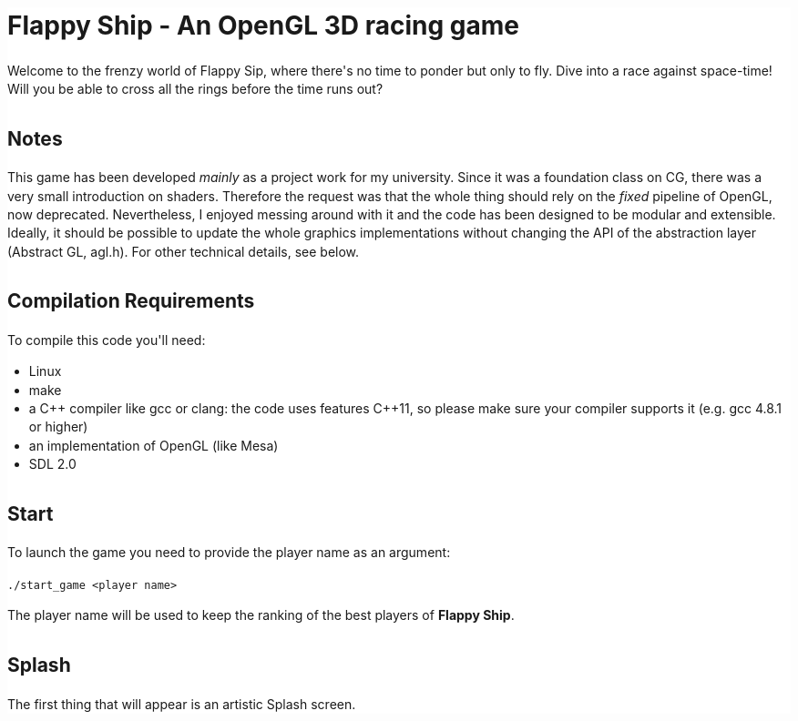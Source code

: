 # Flappy Ship - An OpenGL 3D racing game
Welcome to the frenzy world of Flappy Sip, where there's no time to ponder but only to fly. Dive into a race against space-time! Will you be able to cross all the rings before the time runs out? 

## Notes
This game has been developed *mainly* as a project work for my university. Since it was a foundation class on CG, there was a very small introduction on shaders. Therefore the request was that the whole thing should rely on the *fixed* pipeline of OpenGL, now deprecated.
Nevertheless, I enjoyed messing around with it and the code has been designed to be modular and extensible. Ideally, it should be possible to update the whole graphics implementations without changing the API of the abstraction layer (Abstract GL, agl.h). 
For other technical details, see below. 

## Compilation Requirements 
To compile this code you'll need: 

* Linux
* make 
* a C++ compiler like gcc or clang: the code uses features C++11, so please make sure your compiler supports it (e.g. gcc 4.8.1 or higher) 
* an implementation of OpenGL (like Mesa)
* SDL 2.0 

## Start
To launch the game you need to provide the player name as an argument: 

```
./start_game <player name>
```
The player name will be used to keep the ranking of the best players of **Flappy Ship**. 

## Splash
The first thing that will appear is an artistic Splash screen.